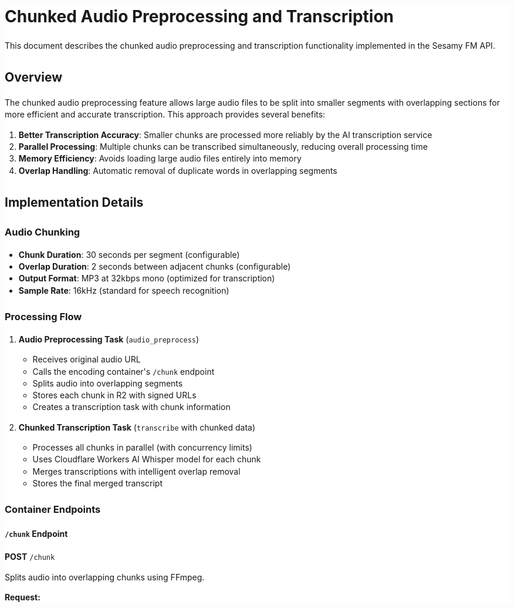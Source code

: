 # Chunked Audio Preprocessing and Transcription

This document describes the chunked audio preprocessing and transcription functionality implemented in the Sesamy FM API.

## Overview

The chunked audio preprocessing feature allows large audio files to be split into smaller segments with overlapping sections for more efficient and accurate transcription. This approach provides several benefits:

1. **Better Transcription Accuracy**: Smaller chunks are processed more reliably by the AI transcription service
2. **Parallel Processing**: Multiple chunks can be transcribed simultaneously, reducing overall processing time
3. **Memory Efficiency**: Avoids loading large audio files entirely into memory
4. **Overlap Handling**: Automatic removal of duplicate words in overlapping segments

## Implementation Details

### Audio Chunking

- **Chunk Duration**: 30 seconds per segment (configurable)
- **Overlap Duration**: 2 seconds between adjacent chunks (configurable)
- **Output Format**: MP3 at 32kbps mono (optimized for transcription)
- **Sample Rate**: 16kHz (standard for speech recognition)

### Processing Flow

1. **Audio Preprocessing Task** (`audio_preprocess`)

   - Receives original audio URL
   - Calls the encoding container's `/chunk` endpoint
   - Splits audio into overlapping segments
   - Stores each chunk in R2 with signed URLs
   - Creates a transcription task with chunk information

2. **Chunked Transcription Task** (`transcribe` with chunked data)
   - Processes all chunks in parallel (with concurrency limits)
   - Uses Cloudflare Workers AI Whisper model for each chunk
   - Merges transcriptions with intelligent overlap removal
   - Stores the final merged transcript

### Container Endpoints

#### `/chunk` Endpoint

**POST** `/chunk`

Splits audio into overlapping chunks using FFmpeg.

**Request:**
